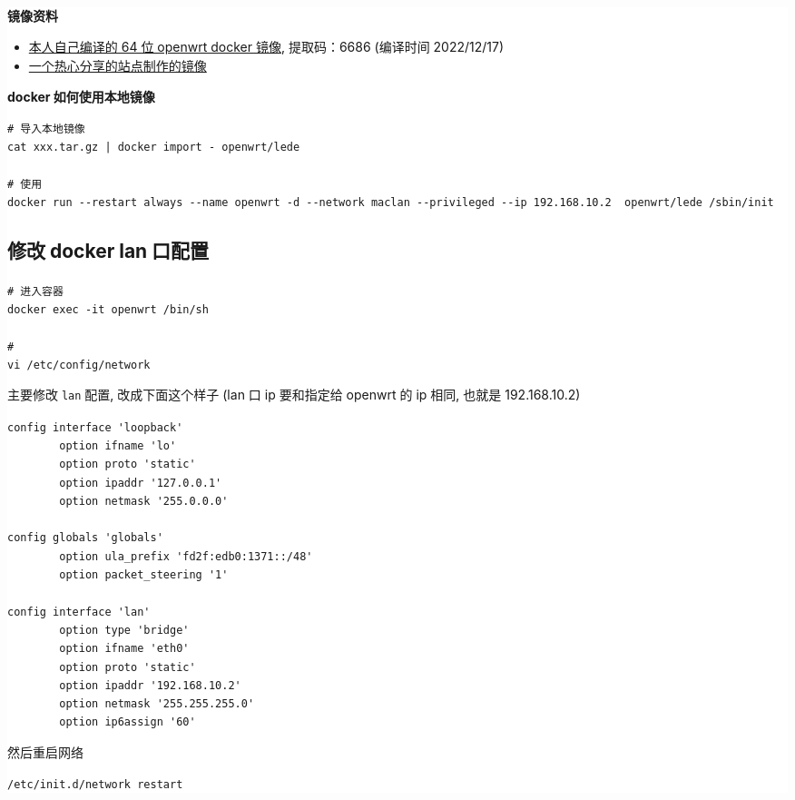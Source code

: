 **镜像资料**

- [本人自己编译的 64 位 openwrt docker 镜像](https://pan.baidu.com/s/13R7DqFfkzyVA5HaszZ6qhA?pwd=6686), 提取码：6686 (编译时间 2022/12/17)
- [一个热心分享的站点制作的镜像](https://op.supes.top/firmware/x86_64/)

**docker 如何使用本地镜像**

```shell
# 导入本地镜像
cat xxx.tar.gz | docker import - openwrt/lede

# 使用
docker run --restart always --name openwrt -d --network maclan --privileged --ip 192.168.10.2  openwrt/lede /sbin/init
```

## 修改 docker lan 口配置

```shell
# 进入容器
docker exec -it openwrt /bin/sh

#
vi /etc/config/network

```

主要修改 `lan` 配置, 改成下面这个样子 (lan 口 ip 要和指定给 openwrt 的 ip 相同, 也就是 192.168.10.2)

```
config interface 'loopback'
        option ifname 'lo'
        option proto 'static'
        option ipaddr '127.0.0.1'
        option netmask '255.0.0.0'

config globals 'globals'
        option ula_prefix 'fd2f:edb0:1371::/48'
        option packet_steering '1'

config interface 'lan'
        option type 'bridge'
        option ifname 'eth0'
        option proto 'static'
        option ipaddr '192.168.10.2'
        option netmask '255.255.255.0'
        option ip6assign '60'
```

然后重启网络

```shell
/etc/init.d/network restart
```
